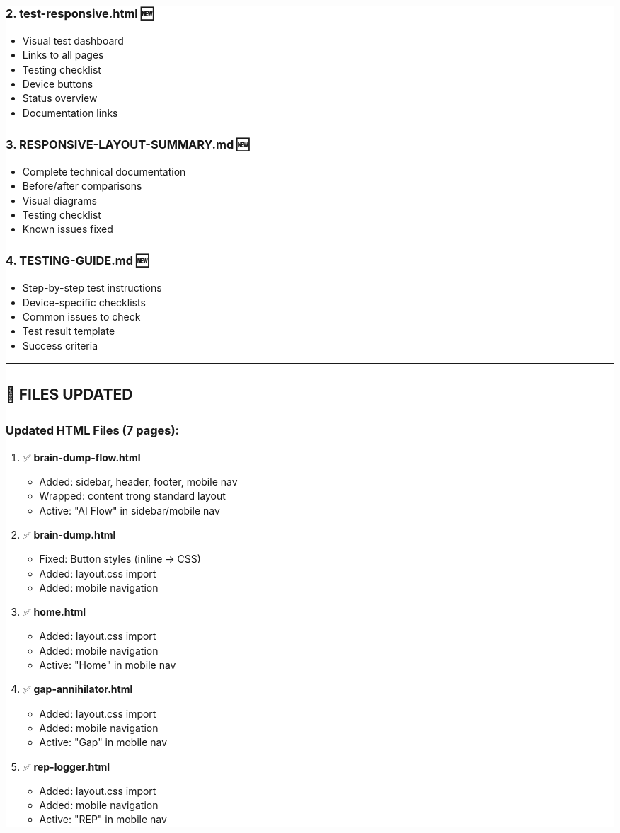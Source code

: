 ### **2. test-responsive.html** 🆕
- Visual test dashboard
- Links to all pages
- Testing checklist
- Device buttons
- Status overview
- Documentation links

### **3. RESPONSIVE-LAYOUT-SUMMARY.md** 🆕
- Complete technical documentation
- Before/after comparisons
- Visual diagrams
- Testing checklist
- Known issues fixed

### **4. TESTING-GUIDE.md** 🆕
- Step-by-step test instructions
- Device-specific checklists
- Common issues to check
- Test result template
- Success criteria

---

## 🔄 **FILES UPDATED**

### **Updated HTML Files (7 pages):**
1. ✅ **brain-dump-flow.html**
   - Added: sidebar, header, footer, mobile nav
   - Wrapped: content trong standard layout
   - Active: "AI Flow" in sidebar/mobile nav

2. ✅ **brain-dump.html**
   - Fixed: Button styles (inline → CSS)
   - Added: layout.css import
   - Added: mobile navigation

3. ✅ **home.html**
   - Added: layout.css import
   - Added: mobile navigation
   - Active: "Home" in mobile nav

4. ✅ **gap-annihilator.html**
   - Added: layout.css import
   - Added: mobile navigation
   - Active: "Gap" in mobile nav

5. ✅ **rep-logger.html**
   - Added: layout.css import
   - Added: mobile navigation
   - Active: "REP" in mobile nav
